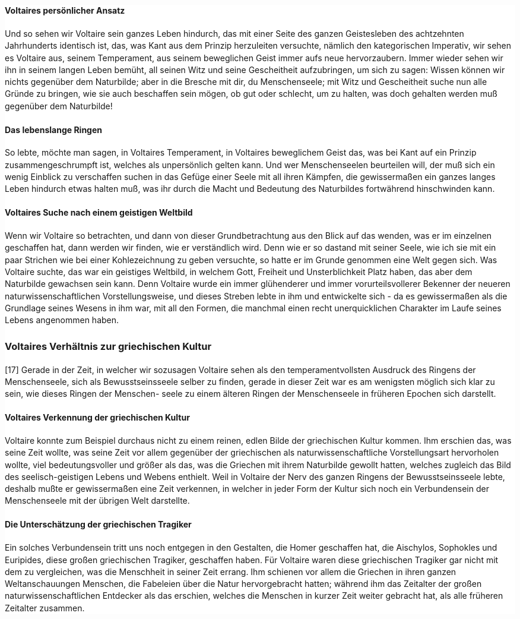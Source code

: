 #### Voltaires persönlicher Ansatz

Und so sehen wir Voltaire sein ganzes Leben hindurch, das mit einer Seite des ganzen Geistesleben des achtzehnten Jahrhunderts identisch ist, das, was Kant aus dem Prinzip herzuleiten versuchte, nämlich den kategorischen Imperativ, wir sehen es Voltaire aus, seinem Temperament, aus seinem beweglichen Geist immer aufs neue hervorzaubern. Immer wieder sehen wir ihn in seinem langen Leben bemüht, all seinen Witz und seine Gescheitheit aufzubringen, um sich zu sagen: Wissen können wir nichts gegenüber dem Naturbilde; aber in die Bresche mit dir, du Menschenseele; mit Witz und Gescheitheit suche nun alle Gründe zu bringen, wie sie auch beschaffen sein mögen, ob gut oder schlecht, um zu halten, was doch gehalten werden muß gegenüber dem Naturbilde!

#### Das lebenslange Ringen

So lebte, möchte man sagen, in Voltaires Temperament, in Voltaires beweglichem Geist das, was bei Kant auf ein Prinzip zusammengeschrumpft ist, welches als unpersönlich gelten kann. Und wer Menschenseelen beurteilen will, der muß sich ein wenig Einblick zu verschaffen suchen in das Gefüge einer Seele mit all ihren Kämpfen, die gewissermaßen ein ganzes langes Leben hindurch etwas halten muß, was ihr durch die Macht und Bedeutung des Naturbildes fortwährend hinschwinden kann.

#### Voltaires Suche nach einem geistigen Weltbild

Wenn wir Voltaire so betrachten, und dann von dieser Grundbetrachtung aus den Blick auf das wenden, was er im einzelnen geschaffen hat, dann werden wir finden, wie er verständlich wird. Denn wie er so dastand mit seiner Seele, wie ich sie mit ein paar Strichen wie bei einer Kohlezeichnung zu geben versuchte, so hatte er im Grunde genommen eine Welt gegen sich. Was Voltaire suchte, das war ein geistiges Weltbild, in welchem Gott, Freiheit und Unsterblichkeit Platz haben, das aber dem Naturbilde gewachsen sein kann. Denn Voltaire wurde ein immer glühenderer und immer vorurteilsvollerer Bekenner der neueren naturwissenschaftlichen Vorstellungsweise, und dieses Streben lebte in ihm und entwickelte sich - da es gewissermaßen als die Grundlage seines Wesens in ihm war, mit all den Formen, die manchmal einen recht unerquicklichen Charakter im Laufe seines Lebens angenommen haben.

### Voltaires Verhältnis zur griechischen Kultur

[17] Gerade in der Zeit, in welcher wir sozusagen Voltaire sehen als den temperamentvollsten Ausdruck des Ringens der Menschenseele, sich als Bewusstseinsseele selber zu finden, gerade in dieser Zeit war es am wenigsten möglich sich klar zu sein, wie dieses Ringen der Menschen- seele zu einem älteren Ringen der Menschenseele in früheren Epochen sich darstellt.

#### Voltaires Verkennung der griechischen Kultur

Voltaire konnte zum Beispiel durchaus nicht zu einem reinen, edlen Bilde der griechischen Kultur kommen. Ihm erschien das, was seine Zeit wollte, was seine Zeit vor allem gegenüber der griechischen als naturwissenschaftliche Vorstellungsart hervorholen wollte, viel bedeutungsvoller und größer als das, was die Griechen mit ihrem Naturbilde gewollt hatten, welches zugleich das Bild des seelisch-geistigen Lebens und Webens enthielt. Weil in Voltaire der Nerv des ganzen Ringens der Bewusstseinsseele lebte, deshalb mußte er gewissermaßen eine Zeit verkennen, in welcher in jeder Form der Kultur sich noch ein Verbundensein der Menschenseele mit der übrigen Welt darstellte.

#### Die Unterschätzung der griechischen Tragiker

Ein solches Verbundensein tritt uns noch entgegen in den Gestalten, die Homer geschaffen hat, die Aischylos, Sophokles und Euripides, diese großen griechischen Tragiker, geschaffen haben. Für Voltaire waren diese griechischen Tragiker gar nicht mit dem zu vergleichen, was die Menschheit in seiner Zeit errang. Ihm schienen vor allem die Griechen in ihren ganzen Weltanschauungen Menschen, die Fabeleien über die Natur hervorgebracht hatten; während ihm das Zeitalter der großen naturwissenschaftlichen Entdecker als das erschien, welches die Menschen in kurzer Zeit weiter gebracht hat, als alle früheren Zeitalter zusammen.

